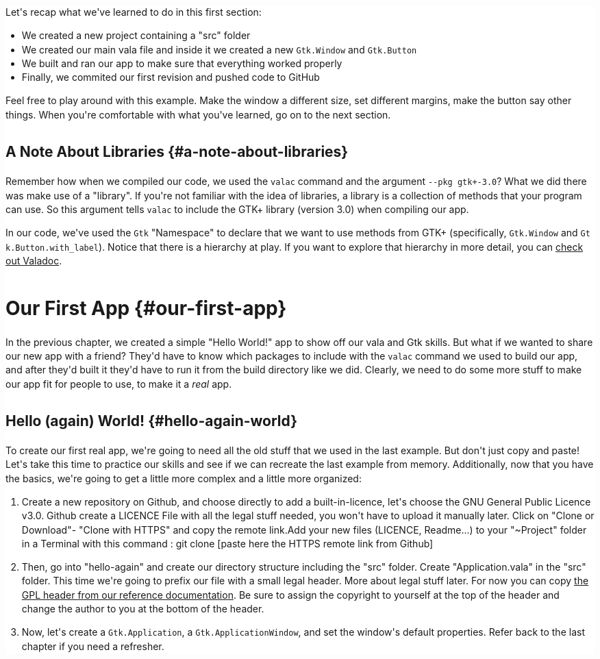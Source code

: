 Let's recap what we've learned to do in this first section:

* We created a new project containing a "src" folder
* We created our main vala file and inside it we created a new `Gtk.Window` and `Gtk.Button`
* We built and ran our app to make sure that everything worked properly
* Finally, we commited our first revision and pushed code to GitHub

Feel free to play around with this example. Make the window a different size, set different margins, make the button say other things. When you're comfortable with what you've learned, go on to the next section.

## A Note About Libraries {#a-note-about-libraries}

Remember how when we compiled our code, we used the `valac` command and the argument `--pkg gtk+-3.0`? What we did there was make use of a "library". If you're not familiar with the idea of libraries, a library is a collection of methods that your program can use. So this argument tells `valac` to include the GTK+ library (version 3.0) when compiling our app.

In our code, we've used the `Gtk` "Namespace" to declare that we want to use methods from GTK+ (specifically, `Gtk.Window` and `Gtk.Button.with_label`). Notice that there is a hierarchy at play. If you want to explore that hierarchy in more detail, you can [check out Valadoc](https://valadoc.org/gtk+-3.0/Gtk.Button).

# Our First App {#our-first-app}

In the previous chapter, we created a simple "Hello World!" app to show off our vala and Gtk skills. But what if we wanted to share our new app with a friend? They'd have to know which packages to include with the `valac` command we used to build our app, and after they'd built it they'd have to run it from the build directory like we did. Clearly, we need to do some more stuff to make our app fit for people to use, to make it a *real* app.

## Hello (again) World! {#hello-again-world}

To create our first real app, we're going to need all the old stuff that we used in the last example. But don't just copy and paste! Let's take this time to practice our skills and see if we can recreate the last example from memory. Additionally, now that you have the basics, we're going to get a little more complex and a little more organized:

1. Create a new repository on Github, and choose directly to add a built-in-licence, let's choose the GNU General Public Licence v3.0. Github create a LICENCE File with all the legal stuff needed, you won't have to upload it manually later.  Click on "Clone or Download"- "Clone with HTTPS" and copy the remote link.Add your new files (LICENCE, Readme...) to your "~Project" folder in a Terminal with this command :
    git clone [paste here the HTTPS remote link from Github]

2. Then, go into "hello-again" and create our directory structure including the "src" folder. Create "Application.vala" in the "src" folder.  This time we're going to prefix our file with a small legal header. More about legal stuff later. For now you can copy [the GPL header from our reference documentation](https://elementary.io/docs/code/reference#gpl-header). Be sure to assign the copyright to yourself at the top of the header and change the author to you at the bottom of the header.

3. Now, let's create a `Gtk.Application`, a `Gtk.ApplicationWindow`, and set the window's default properties. Refer back to the last chapter if you need a refresher.
